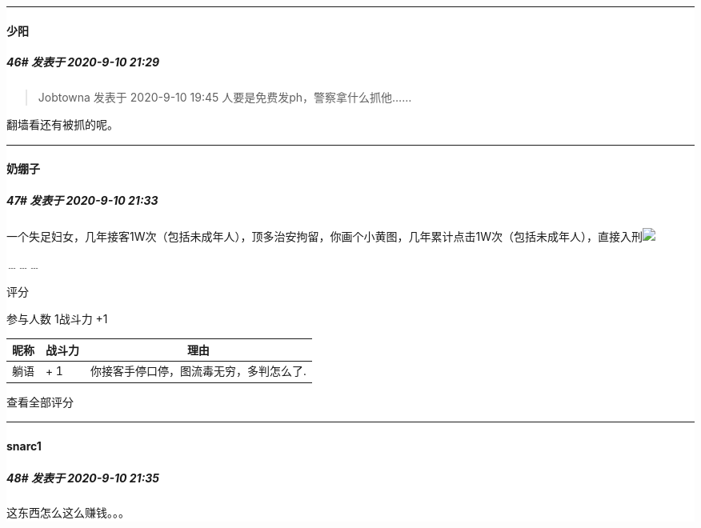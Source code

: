 





-----

####  少阳  
##### 46#       发表于 2020-9-10 21:29



<blockquote>Jobtowna 发表于 2020-9-10 19:45
人要是免费发ph，警察拿什么抓他……</blockquote>
翻墙看还有被抓的呢。







-----

####  奶绷子  
##### 47#       发表于 2020-9-10 21:33




一个失足妇女，几年接客1W次（包括未成年人），顶多治安拘留，你画个小黄图，几年累计点击1W次（包括未成年人），直接入刑<img src="https://static.saraba1st.com/image/smiley/face2017/066.png" referrerpolicy="no-referrer">



﹍﹍﹍

评分





 参与人数 1战斗力 +1

|昵称|战斗力|理由|
|----|---|---|
| 躺语| + 1|你接客手停口停，图流毒无穷，多判怎么了.|



查看全部评分






-----

####  snarc1  
##### 48#       发表于 2020-9-10 21:35




这东西怎么这么赚钱。。。
